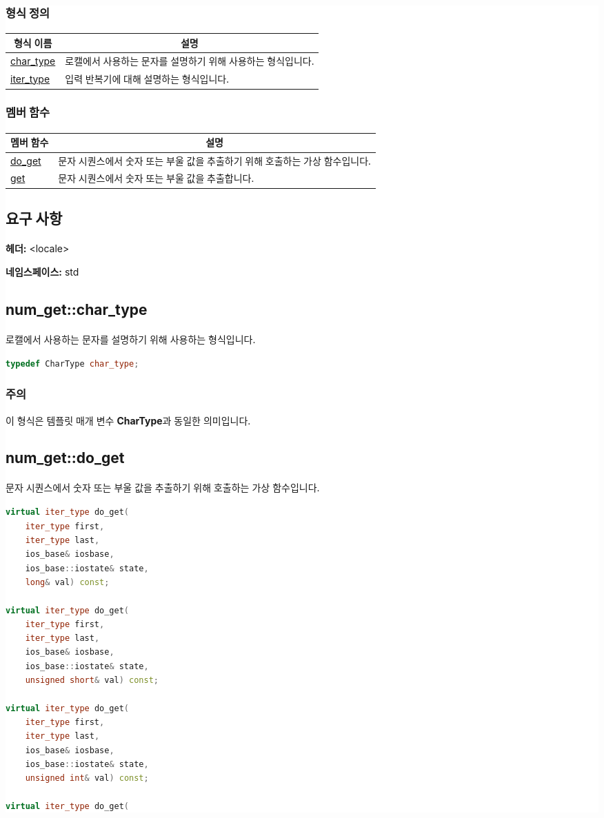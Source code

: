 ### <a name="typedefs"></a>형식 정의

|형식 이름|설명|
|-|-|
|[char_type](#char_type)|로캘에서 사용하는 문자를 설명하기 위해 사용하는 형식입니다.|
|[iter_type](#iter_type)|입력 반복기에 대해 설명하는 형식입니다.|

### <a name="member-functions"></a>멤버 함수

|멤버 함수|설명|
|-|-|
|[do_get](#do_get)|문자 시퀀스에서 숫자 또는 부울 값을 추출하기 위해 호출하는 가상 함수입니다.|
|[get](#get)|문자 시퀀스에서 숫자 또는 부울 값을 추출합니다.|

## <a name="requirements"></a>요구 사항

**헤더:** \<locale>

**네임스페이스:** std

## <a name="char_type"></a>  num_get::char_type

로캘에서 사용하는 문자를 설명하기 위해 사용하는 형식입니다.

```cpp
typedef CharType char_type;
```

### <a name="remarks"></a>주의

이 형식은 템플릿 매개 변수 **CharType**과 동일한 의미입니다.

## <a name="do_get"></a>  num_get::do_get

문자 시퀀스에서 숫자 또는 부울 값을 추출하기 위해 호출하는 가상 함수입니다.

```cpp
virtual iter_type do_get(
    iter_type first,
    iter_type last,
    ios_base& iosbase,
    ios_base::iostate& state,
    long& val) const;

virtual iter_type do_get(
    iter_type first,
    iter_type last,
    ios_base& iosbase,
    ios_base::iostate& state,
    unsigned short& val) const;

virtual iter_type do_get(
    iter_type first,
    iter_type last,
    ios_base& iosbase,
    ios_base::iostate& state,
    unsigned int& val) const;

virtual iter_type do_get(
```